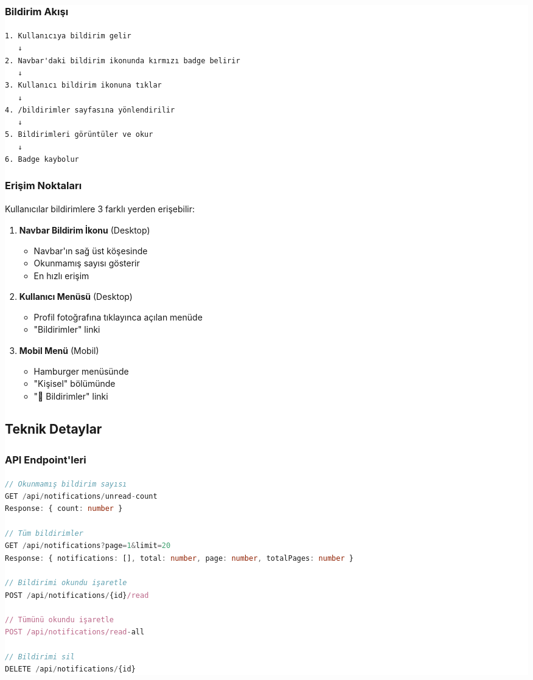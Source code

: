 ### Bildirim Akışı

```
1. Kullanıcıya bildirim gelir
   ↓
2. Navbar'daki bildirim ikonunda kırmızı badge belirir
   ↓
3. Kullanıcı bildirim ikonuna tıklar
   ↓
4. /bildirimler sayfasına yönlendirilir
   ↓
5. Bildirimleri görüntüler ve okur
   ↓
6. Badge kaybolur
```

### Erişim Noktaları

Kullanıcılar bildirimlere 3 farklı yerden erişebilir:

1. **Navbar Bildirim İkonu** (Desktop)
   - Navbar'ın sağ üst köşesinde
   - Okunmamış sayısı gösterir
   - En hızlı erişim

2. **Kullanıcı Menüsü** (Desktop)
   - Profil fotoğrafına tıklayınca açılan menüde
   - "Bildirimler" linki

3. **Mobil Menü** (Mobil)
   - Hamburger menüsünde
   - "Kişisel" bölümünde
   - "🔔 Bildirimler" linki

## Teknik Detaylar

### API Endpoint'leri

```typescript
// Okunmamış bildirim sayısı
GET /api/notifications/unread-count
Response: { count: number }

// Tüm bildirimler
GET /api/notifications?page=1&limit=20
Response: { notifications: [], total: number, page: number, totalPages: number }

// Bildirimi okundu işaretle
POST /api/notifications/{id}/read

// Tümünü okundu işaretle
POST /api/notifications/read-all

// Bildirimi sil
DELETE /api/notifications/{id}
```
